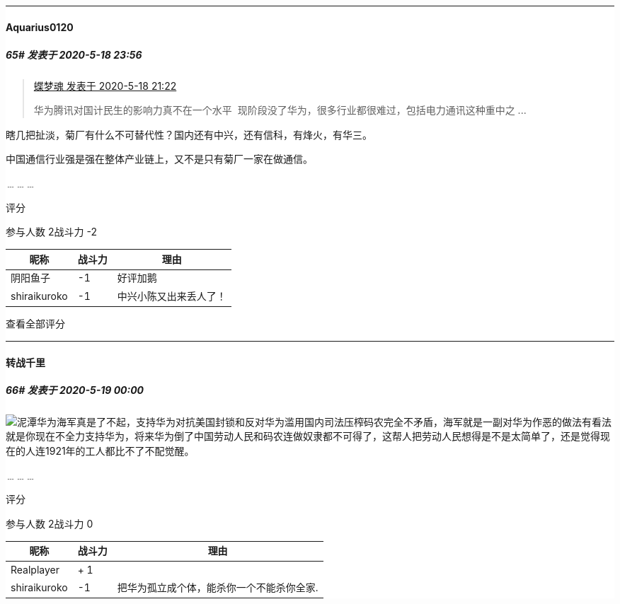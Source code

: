 


-----

####  Aquarius0120  
##### 65#       发表于 2020-5-18 23:56



<blockquote><a href="httphttps://bbs.saraba1st.com/2b/forum.php?mod=redirect&amp;goto=findpost&amp;pid=47467970&amp;ptid=1935896" target="_blank">蝶梦魂 发表于 2020-5-18 21:22</a>

华为腾讯对国计民生的影响力真不在一个水平  现阶段没了华为，很多行业都很难过，包括电力通讯这种重中之 ...</blockquote>
瞎几把扯淡，菊厂有什么不可替代性？国内还有中兴，还有信科，有烽火，有华三。

中国通信行业强是强在整体产业链上，又不是只有菊厂一家在做通信。



﹍﹍﹍

评分





 参与人数 2战斗力 -2

|昵称|战斗力|理由|
|----|---|---|
| 阴阳鱼子|-1|好评加鹅|
| shiraikuroko|-1|中兴小陈又出来丢人了！|



查看全部评分






-----

####  转战千里  
##### 66#       发表于 2020-5-19 00:00



<img src="https://static.saraba1st.com/image/smiley/face2017/048.png" referrerpolicy="no-referrer">泥潭华为海军真是了不起，支持华为对抗美国封锁和反对华为滥用国内司法压榨码农完全不矛盾，海军就是一副对华为作恶的做法有看法就是你现在不全力支持华为，将来华为倒了中国劳动人民和码农连做奴隶都不可得了，这帮人把劳动人民想得是不是太简单了，还是觉得现在的人连1921年的工人都比不了不配觉醒。



﹍﹍﹍

评分





 参与人数 2战斗力 0

|昵称|战斗力|理由|
|----|---|---|
| Realplayer| + 1||
| shiraikuroko|-1|把华为孤立成个体，能杀你一个不能杀你全家.|
